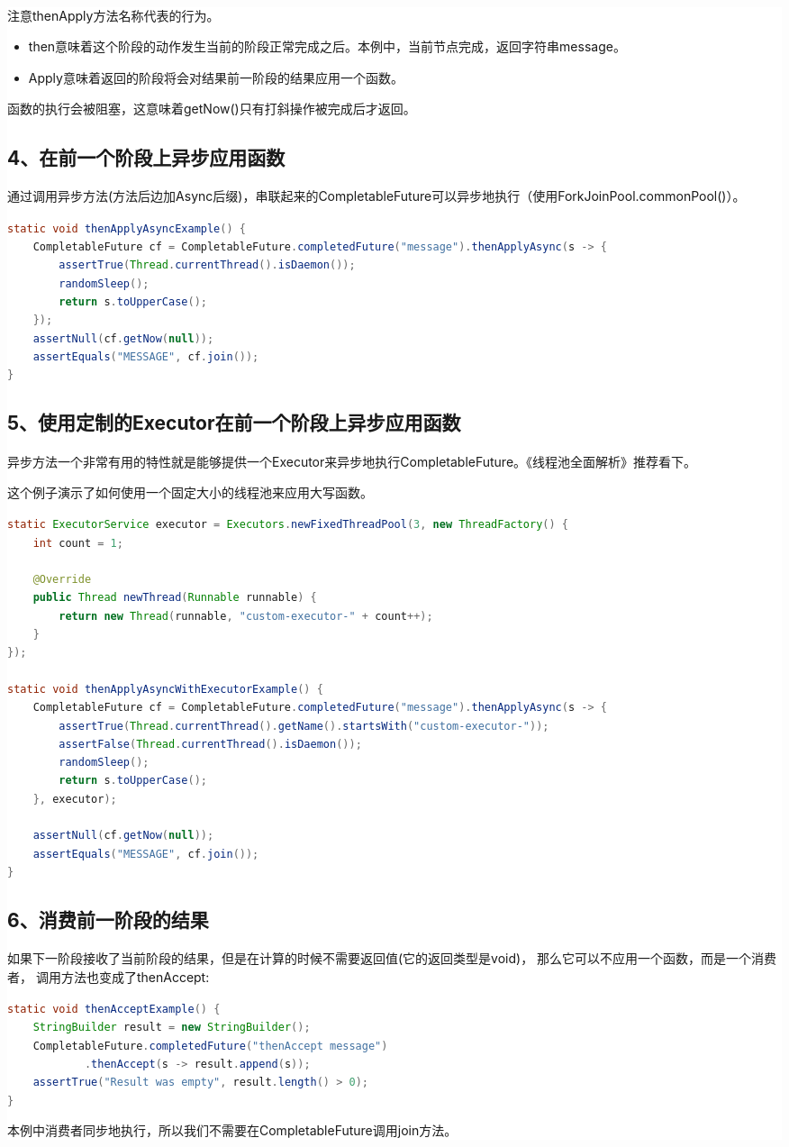 注意thenApply方法名称代表的行为。

- then意味着这个阶段的动作发生当前的阶段正常完成之后。本例中，当前节点完成，返回字符串message。

- Apply意味着返回的阶段将会对结果前一阶段的结果应用一个函数。

函数的执行会被阻塞，这意味着getNow()只有打斜操作被完成后才返回。

## 4、在前一个阶段上异步应用函数
通过调用异步方法(方法后边加Async后缀)，串联起来的CompletableFuture可以异步地执行（使用ForkJoinPool.commonPool()）。
```java
static void thenApplyAsyncExample() {
    CompletableFuture cf = CompletableFuture.completedFuture("message").thenApplyAsync(s -> {
        assertTrue(Thread.currentThread().isDaemon());
        randomSleep();
        return s.toUpperCase();
    });
    assertNull(cf.getNow(null));
    assertEquals("MESSAGE", cf.join());
}
```

## 5、使用定制的Executor在前一个阶段上异步应用函数
异步方法一个非常有用的特性就是能够提供一个Executor来异步地执行CompletableFuture。《线程池全面解析》推荐看下。

这个例子演示了如何使用一个固定大小的线程池来应用大写函数。
```java
static ExecutorService executor = Executors.newFixedThreadPool(3, new ThreadFactory() {
    int count = 1;
 
    @Override
    public Thread newThread(Runnable runnable) {
        return new Thread(runnable, "custom-executor-" + count++);
    }
});
 
static void thenApplyAsyncWithExecutorExample() {
    CompletableFuture cf = CompletableFuture.completedFuture("message").thenApplyAsync(s -> {
        assertTrue(Thread.currentThread().getName().startsWith("custom-executor-"));
        assertFalse(Thread.currentThread().isDaemon());
        randomSleep();
        return s.toUpperCase();
    }, executor);
 
    assertNull(cf.getNow(null));
    assertEquals("MESSAGE", cf.join());
}
```

## 6、消费前一阶段的结果
如果下一阶段接收了当前阶段的结果，但是在计算的时候不需要返回值(它的返回类型是void)， 那么它可以不应用一个函数，而是一个消费者， 调用方法也变成了thenAccept:
```java
static void thenAcceptExample() {
    StringBuilder result = new StringBuilder();
    CompletableFuture.completedFuture("thenAccept message")
            .thenAccept(s -> result.append(s));
    assertTrue("Result was empty", result.length() > 0);
}
```
本例中消费者同步地执行，所以我们不需要在CompletableFuture调用join方法。

